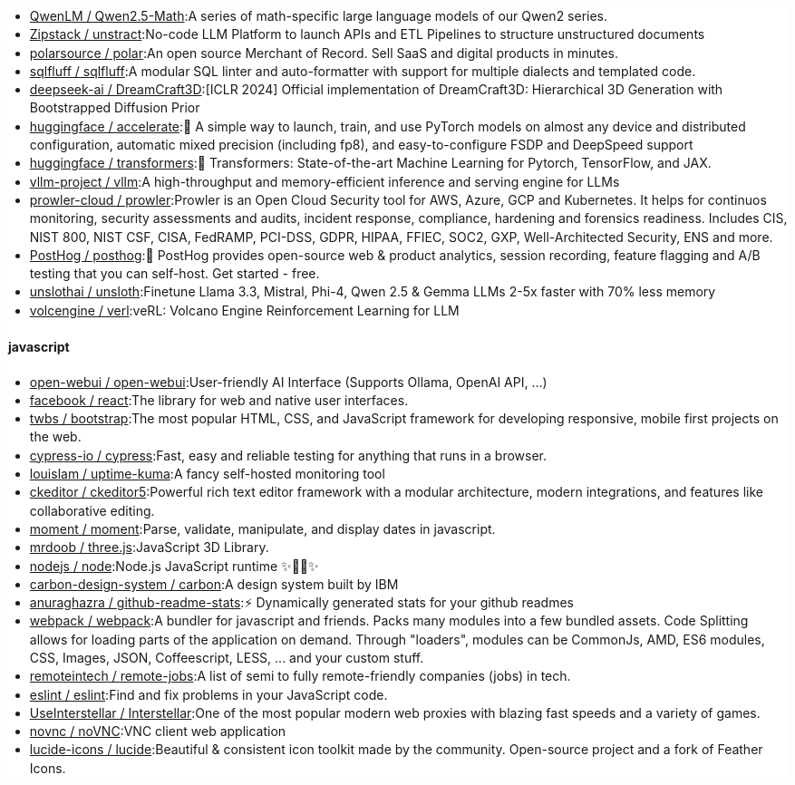 * [QwenLM / Qwen2.5-Math](https://github.com/QwenLM/Qwen2.5-Math):A series of math-specific large language models of our Qwen2 series.
* [Zipstack / unstract](https://github.com/Zipstack/unstract):No-code LLM Platform to launch APIs and ETL Pipelines to structure unstructured documents
* [polarsource / polar](https://github.com/polarsource/polar):An open source Merchant of Record. Sell SaaS and digital products in minutes.
* [sqlfluff / sqlfluff](https://github.com/sqlfluff/sqlfluff):A modular SQL linter and auto-formatter with support for multiple dialects and templated code.
* [deepseek-ai / DreamCraft3D](https://github.com/deepseek-ai/DreamCraft3D):[ICLR 2024] Official implementation of DreamCraft3D: Hierarchical 3D Generation with Bootstrapped Diffusion Prior
* [huggingface / accelerate](https://github.com/huggingface/accelerate):🚀 A simple way to launch, train, and use PyTorch models on almost any device and distributed configuration, automatic mixed precision (including fp8), and easy-to-configure FSDP and DeepSpeed support
* [huggingface / transformers](https://github.com/huggingface/transformers):🤗 Transformers: State-of-the-art Machine Learning for Pytorch, TensorFlow, and JAX.
* [vllm-project / vllm](https://github.com/vllm-project/vllm):A high-throughput and memory-efficient inference and serving engine for LLMs
* [prowler-cloud / prowler](https://github.com/prowler-cloud/prowler):Prowler is an Open Cloud Security tool for AWS, Azure, GCP and Kubernetes. It helps for continuos monitoring, security assessments and audits, incident response, compliance, hardening and forensics readiness. Includes CIS, NIST 800, NIST CSF, CISA, FedRAMP, PCI-DSS, GDPR, HIPAA, FFIEC, SOC2, GXP, Well-Architected Security, ENS and more.
* [PostHog / posthog](https://github.com/PostHog/posthog):🦔 PostHog provides open-source web & product analytics, session recording, feature flagging and A/B testing that you can self-host. Get started - free.
* [unslothai / unsloth](https://github.com/unslothai/unsloth):Finetune Llama 3.3, Mistral, Phi-4, Qwen 2.5 & Gemma LLMs 2-5x faster with 70% less memory
* [volcengine / verl](https://github.com/volcengine/verl):veRL: Volcano Engine Reinforcement Learning for LLM

#### javascript
* [open-webui / open-webui](https://github.com/open-webui/open-webui):User-friendly AI Interface (Supports Ollama, OpenAI API, ...)
* [facebook / react](https://github.com/facebook/react):The library for web and native user interfaces.
* [twbs / bootstrap](https://github.com/twbs/bootstrap):The most popular HTML, CSS, and JavaScript framework for developing responsive, mobile first projects on the web.
* [cypress-io / cypress](https://github.com/cypress-io/cypress):Fast, easy and reliable testing for anything that runs in a browser.
* [louislam / uptime-kuma](https://github.com/louislam/uptime-kuma):A fancy self-hosted monitoring tool
* [ckeditor / ckeditor5](https://github.com/ckeditor/ckeditor5):Powerful rich text editor framework with a modular architecture, modern integrations, and features like collaborative editing.
* [moment / moment](https://github.com/moment/moment):Parse, validate, manipulate, and display dates in javascript.
* [mrdoob / three.js](https://github.com/mrdoob/three.js):JavaScript 3D Library.
* [nodejs / node](https://github.com/nodejs/node):Node.js JavaScript runtime ✨🐢🚀✨
* [carbon-design-system / carbon](https://github.com/carbon-design-system/carbon):A design system built by IBM
* [anuraghazra / github-readme-stats](https://github.com/anuraghazra/github-readme-stats):⚡ Dynamically generated stats for your github readmes
* [webpack / webpack](https://github.com/webpack/webpack):A bundler for javascript and friends. Packs many modules into a few bundled assets. Code Splitting allows for loading parts of the application on demand. Through "loaders", modules can be CommonJs, AMD, ES6 modules, CSS, Images, JSON, Coffeescript, LESS, ... and your custom stuff.
* [remoteintech / remote-jobs](https://github.com/remoteintech/remote-jobs):A list of semi to fully remote-friendly companies (jobs) in tech.
* [eslint / eslint](https://github.com/eslint/eslint):Find and fix problems in your JavaScript code.
* [UseInterstellar / Interstellar](https://github.com/UseInterstellar/Interstellar):One of the most popular modern web proxies with blazing fast speeds and a variety of games.
* [novnc / noVNC](https://github.com/novnc/noVNC):VNC client web application
* [lucide-icons / lucide](https://github.com/lucide-icons/lucide):Beautiful & consistent icon toolkit made by the community. Open-source project and a fork of Feather Icons.